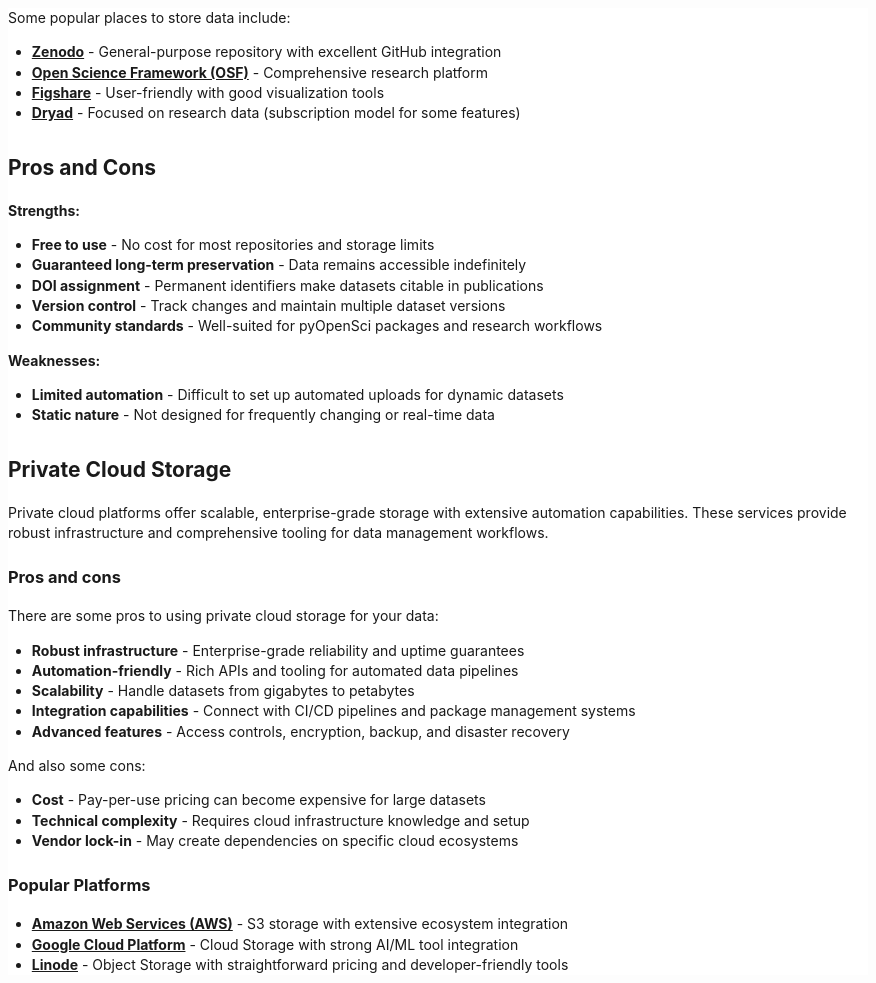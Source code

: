 Some popular places to store data include:

* **[Zenodo](https://zenodo.org)** - General-purpose repository with excellent GitHub integration
* **[Open Science Framework (OSF)](https://osf.io)** - Comprehensive research platform
* **[Figshare](https://figshare.com)** - User-friendly with good visualization tools
* **[Dryad](https://datadryad.org)** - Focused on research data (subscription model for some features)

## Pros and Cons

**Strengths:**

* **Free to use** - No cost for most repositories and storage limits
* **Guaranteed long-term preservation** - Data remains accessible indefinitely
* **DOI assignment** - Permanent identifiers make datasets citable in publications
* **Version control** - Track changes and maintain multiple dataset versions
* **Community standards** - Well-suited for pyOpenSci packages and research workflows

**Weaknesses:**

* **Limited automation** - Difficult to set up automated uploads for dynamic datasets
* **Static nature** - Not designed for frequently changing or real-time data

## Private Cloud Storage

Private cloud platforms offer scalable, enterprise-grade storage with extensive automation capabilities. These services provide robust infrastructure and comprehensive tooling for data management workflows.

### Pros and cons

There are some pros to using private cloud storage for your data:

* **Robust infrastructure** - Enterprise-grade reliability and uptime guarantees
* **Automation-friendly** - Rich APIs and tooling for automated data pipelines
* **Scalability** - Handle datasets from gigabytes to petabytes
* **Integration capabilities** - Connect with CI/CD pipelines and package management systems
* **Advanced features** - Access controls, encryption, backup, and disaster recovery

And also some cons:

* **Cost** - Pay-per-use pricing can become expensive for large datasets
* **Technical complexity** - Requires cloud infrastructure knowledge and setup
* **Vendor lock-in** - May create dependencies on specific cloud ecosystems

### Popular Platforms

* **[Amazon Web Services (AWS)](https://aws.amazon.com/s3/)** - S3 storage with extensive ecosystem integration
* **[Google Cloud Platform](https://cloud.google.com/storage)** - Cloud Storage with strong AI/ML tool integration
* **[Linode](https://www.linode.com/products/object-storage/)** - Object Storage with straightforward pricing and developer-friendly tools

